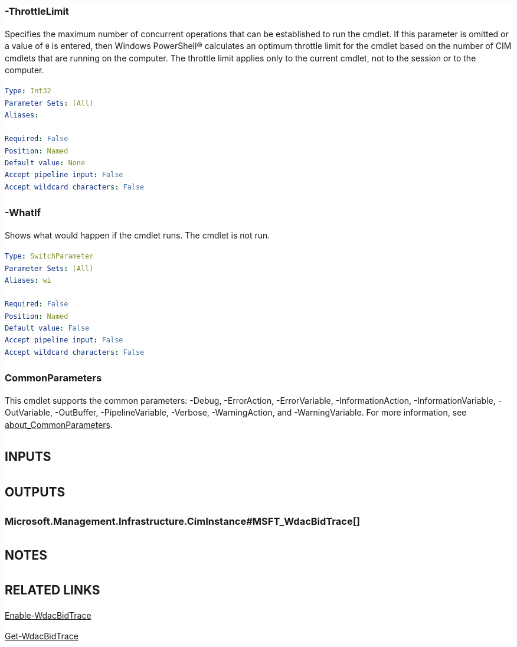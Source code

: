 ### -ThrottleLimit
Specifies the maximum number of concurrent operations that can be established to run the cmdlet.
If this parameter is omitted or a value of `0` is entered, then Windows PowerShell® calculates an optimum throttle limit for the cmdlet based on the number of CIM cmdlets that are running on the computer.
The throttle limit applies only to the current cmdlet, not to the session or to the computer.

```yaml
Type: Int32
Parameter Sets: (All)
Aliases: 

Required: False
Position: Named
Default value: None
Accept pipeline input: False
Accept wildcard characters: False
```

### -WhatIf
Shows what would happen if the cmdlet runs.
The cmdlet is not run.

```yaml
Type: SwitchParameter
Parameter Sets: (All)
Aliases: wi

Required: False
Position: Named
Default value: False
Accept pipeline input: False
Accept wildcard characters: False
```

### CommonParameters
This cmdlet supports the common parameters: -Debug, -ErrorAction, -ErrorVariable, -InformationAction, -InformationVariable, -OutVariable, -OutBuffer, -PipelineVariable, -Verbose, -WarningAction, and -WarningVariable. For more information, see [about_CommonParameters](http://go.microsoft.com/fwlink/?LinkID=113216).

## INPUTS

## OUTPUTS

### Microsoft.Management.Infrastructure.CimInstance#MSFT_WdacBidTrace[]

## NOTES

## RELATED LINKS

[Enable-WdacBidTrace](./Enable-WdacBidTrace.md)

[Get-WdacBidTrace](./Get-WdacBidTrace.md)

